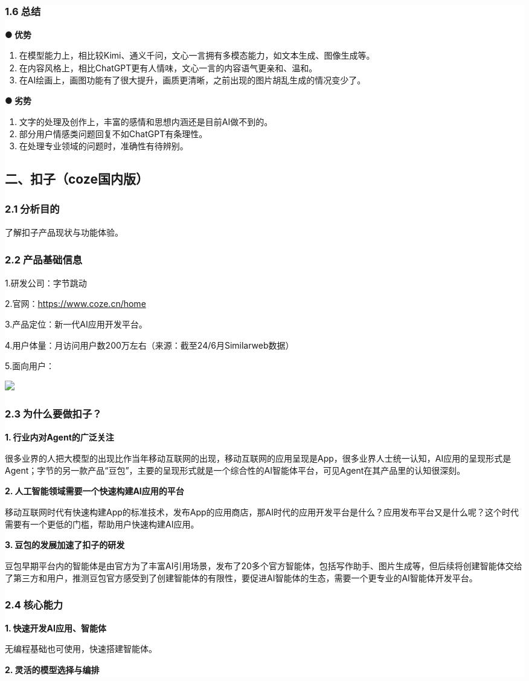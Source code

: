 ### 1.6 总结

**● 优势**

1.  在模型能力上，相比较Kimi、通义千问，文心一言拥有多模态能力，如文本生成、图像生成等。
2.  在内容风格上，相比ChatGPT更有人情味，文心一言的内容语气更亲和、温和。
3.  在AI绘画上，画图功能有了很大提升，画质更清晰，之前出现的图片胡乱生成的情况变少了。

**● 劣势**

1.  文字的处理及创作上，丰富的感情和思想内涵还是目前AI做不到的。
2.  部分用户情感类问题回复不如ChatGPT有条理性。
3.  在处理专业领域的问题时，准确性有待辨别。

## 二、扣子（coze国内版）

### 2.1 分析目的

了解扣子产品现状与功能体验。

### 2.2 产品基础信息

1.研发公司：字节跳动

2.官网：https://www.coze.cn/home

3.产品定位：新一代AI应用开发平台。

4.用户体量：月访问用户数200万左右（来源：截至24/6月Similarweb数据）

5.面向用户：

![](https://image.woshipm.com/2024/12/11/2d97cad2-b7b3-11ef-abf9-00163e1bca14.png)

### 2.3 为什么要做扣子？

**1\. 行业内对Agent的广泛关注**

很多业界的人把大模型的出现比作当年移动互联网的出现，移动互联网的应用呈现是App，很多业界人士统一认知，AI应用的呈现形式是Agent；字节的另一款产品“豆包”，主要的呈现形式就是一个综合性的AI智能体平台，可见Agent在其产品里的认知很深刻。

**2\. 人工智能领域需要一个快速构建AI应用的平台**

移动互联网时代有快速构建App的标准技术，发布App的应用商店，那AI时代的应用开发平台是什么？应用发布平台又是什么呢？这个时代需要有一个更低的门槛，帮助用户快速构建AI应用。

**3\. 豆包的发展加速了扣子的研发**

豆包早期平台内的智能体是由官方为了丰富AI引用场景，发布了20多个官方智能体，包括写作助手、图片生成等，但后续将创建智能体交给了第三方和用户，推测豆包官方感受到了创建智能体的有限性，要促进AI智能体的生态，需要一个更专业的AI智能体开发平台。

### 2.4 核心能力

**1\. 快速开发AI应用、智能体**

无编程基础也可使用，快速搭建智能体。

**2\. 灵活的模型选择与编排**

